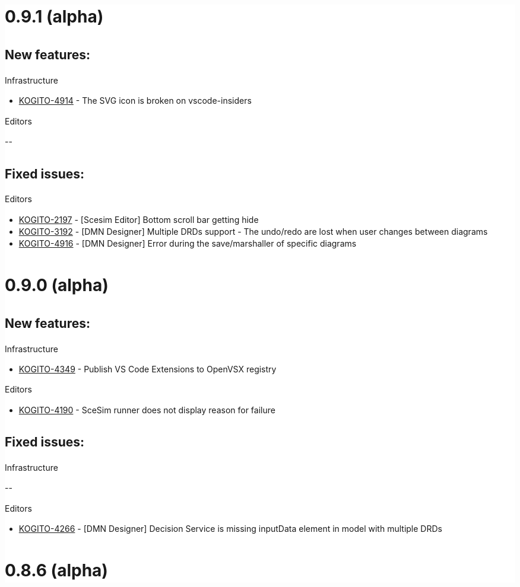 # 0.9.1 (alpha)

## New features:

Infrastructure

- [KOGITO-4914](https://issues.redhat.com/browse/KOGITO-4914) - The SVG icon is broken on vscode-insiders

Editors

--

## Fixed issues:

Editors

- [KOGITO-2197](https://issues.redhat.com/browse/KOGITO-2197) - [Scesim Editor] Bottom scroll bar getting hide
- [KOGITO-3192](https://issues.redhat.com/browse/KOGITO-3192) - [DMN Designer] Multiple DRDs support - The undo/redo are lost when user changes between diagrams
- [KOGITO-4916](https://issues.redhat.com/browse/KOGITO-4916) - [DMN Designer] Error during the save/marshaller of specific diagrams

# 0.9.0 (alpha)

## New features:

Infrastructure

- [KOGITO-4349](https://issues.redhat.com/browse/KOGITO-4349) - Publish VS Code Extensions to OpenVSX registry

Editors

- [KOGITO-4190](https://issues.redhat.com/browse/KOGITO-4190) - SceSim runner does not display reason for failure

## Fixed issues:

Infrastructure

--

Editors

- [KOGITO-4266](https://issues.redhat.com/browse/KOGITO-4266) - [DMN Designer] Decision Service is missing inputData element in model with multiple DRDs

# 0.8.6 (alpha)
